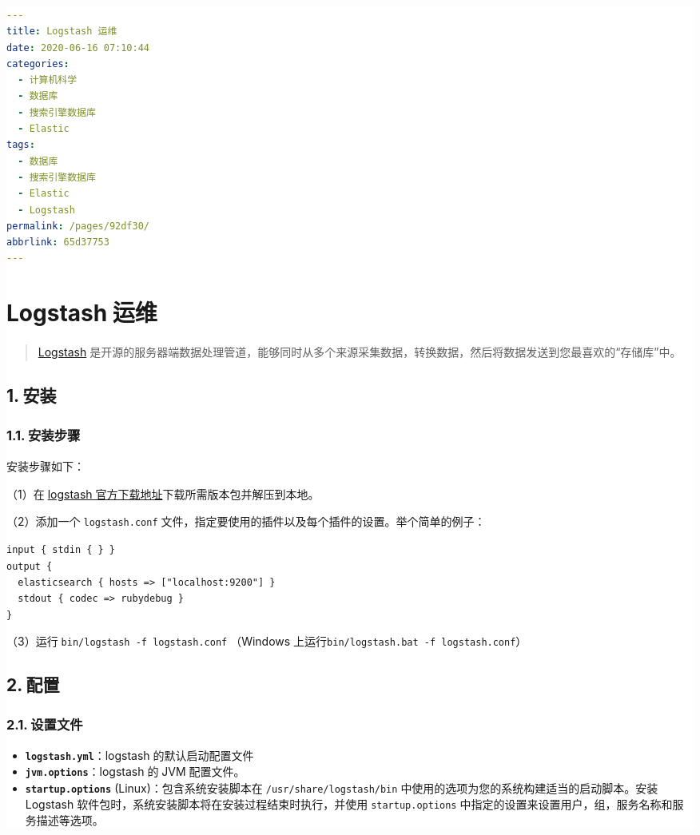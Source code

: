 ```yaml
---
title: Logstash 运维
date: 2020-06-16 07:10:44
categories:
  - 计算机科学
  - 数据库
  - 搜索引擎数据库
  - Elastic
tags:
  - 数据库
  - 搜索引擎数据库
  - Elastic
  - Logstash
permalink: /pages/92df30/
abbrlink: 65d37753
---
```


# Logstash 运维

> [Logstash](https://github.com/elastic/logstash) 是开源的服务器端数据处理管道，能够同时从多个来源采集数据，转换数据，然后将数据发送到您最喜欢的“存储库”中。

## 1. 安装

### 1.1. 安装步骤

安装步骤如下：

（1）在 [logstash 官方下载地址](https://www.elastic.co/downloads/logstash)下载所需版本包并解压到本地。

（2）添加一个 `logstash.conf` 文件，指定要使用的插件以及每个插件的设置。举个简单的例子：

```
input { stdin { } }
output {
  elasticsearch { hosts => ["localhost:9200"] }
  stdout { codec => rubydebug }
}
```

（3）运行 `bin/logstash -f logstash.conf` （Windows 上运行`bin/logstash.bat -f logstash.conf`）

## 2. 配置

### 2.1. 设置文件

- **`logstash.yml`**：logstash 的默认启动配置文件
- **`jvm.options`**：logstash 的 JVM 配置文件。
- **`startup.options`** (Linux)：包含系统安装脚本在 `/usr/share/logstash/bin` 中使用的选项为您的系统构建适当的启动脚本。安装 Logstash 软件包时，系统安装脚本将在安装过程结束时执行，并使用 `startup.options` 中指定的设置来设置用户，组，服务名称和服务描述等选项。
